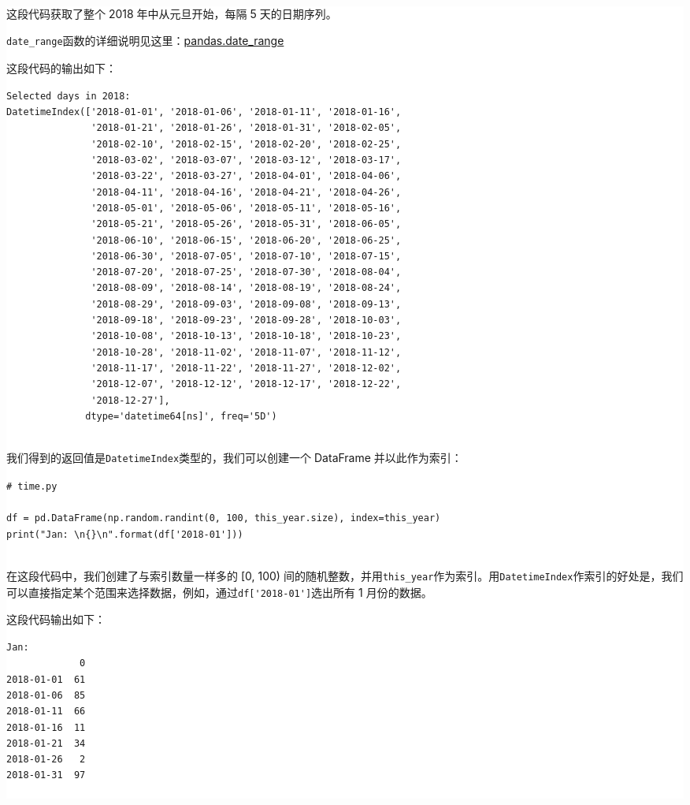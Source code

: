 这段代码获取了整个 2018 年中从元旦开始，每隔 5 天的日期序列。

`date_range`函数的详细说明见这里：[pandas.date_range](http://pandas.pydata.org/pandas-docs/stable/generated/pandas.date_range.html)

这段代码的输出如下：

```
Selected days in 2018:
DatetimeIndex(['2018-01-01', '2018-01-06', '2018-01-11', '2018-01-16',
               '2018-01-21', '2018-01-26', '2018-01-31', '2018-02-05',
               '2018-02-10', '2018-02-15', '2018-02-20', '2018-02-25',
               '2018-03-02', '2018-03-07', '2018-03-12', '2018-03-17',
               '2018-03-22', '2018-03-27', '2018-04-01', '2018-04-06',
               '2018-04-11', '2018-04-16', '2018-04-21', '2018-04-26',
               '2018-05-01', '2018-05-06', '2018-05-11', '2018-05-16',
               '2018-05-21', '2018-05-26', '2018-05-31', '2018-06-05',
               '2018-06-10', '2018-06-15', '2018-06-20', '2018-06-25',
               '2018-06-30', '2018-07-05', '2018-07-10', '2018-07-15',
               '2018-07-20', '2018-07-25', '2018-07-30', '2018-08-04',
               '2018-08-09', '2018-08-14', '2018-08-19', '2018-08-24',
               '2018-08-29', '2018-09-03', '2018-09-08', '2018-09-13',
               '2018-09-18', '2018-09-23', '2018-09-28', '2018-10-03',
               '2018-10-08', '2018-10-13', '2018-10-18', '2018-10-23',
               '2018-10-28', '2018-11-02', '2018-11-07', '2018-11-12',
               '2018-11-17', '2018-11-22', '2018-11-27', '2018-12-02',
               '2018-12-07', '2018-12-12', '2018-12-17', '2018-12-22',
               '2018-12-27'],
              dtype='datetime64[ns]', freq='5D')


```

我们得到的返回值是`DatetimeIndex`类型的，我们可以创建一个 DataFrame 并以此作为索引：

```
# time.py

df = pd.DataFrame(np.random.randint(0, 100, this_year.size), index=this_year)
print("Jan: \n{}\n".format(df['2018-01']))


```

在这段代码中，我们创建了与索引数量一样多的 [0, 100) 间的随机整数，并用`this_year`作为索引。用`DatetimeIndex`作索引的好处是，我们可以直接指定某个范围来选择数据，例如，通过`df['2018-01']`选出所有 1 月份的数据。

这段代码输出如下：

```
Jan:
             0
2018-01-01  61
2018-01-06  85
2018-01-11  66
2018-01-16  11
2018-01-21  34
2018-01-26   2
2018-01-31  97


```
